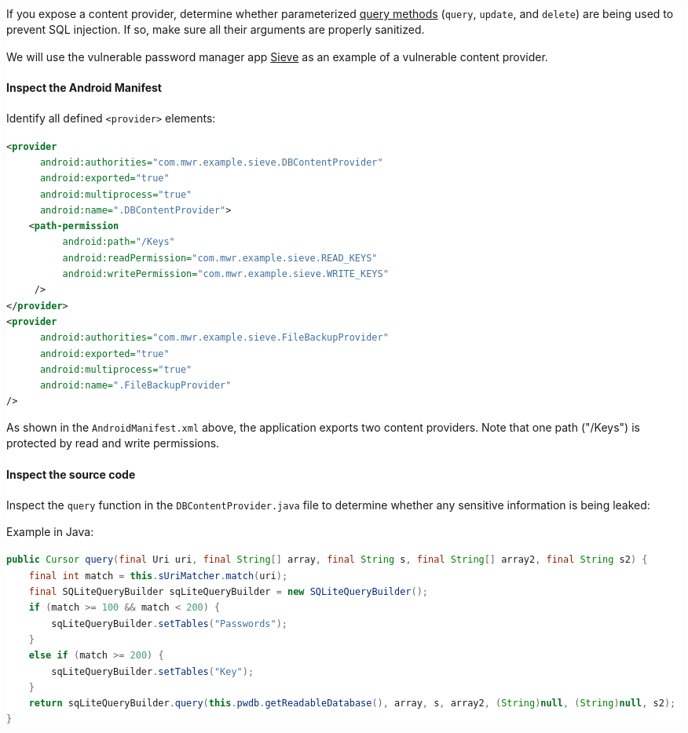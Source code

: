  If you expose a content provider, determine whether parameterized [query methods](https://developer.android.com/reference/android/content/ContentProvider.html#query%28android.net.Uri%2C%20java.lang.String[]%2C%20java.lang.String%2C%20java.lang.String[]%2C%20java.lang.String%29 "Query method in ContentProvider Class") (`query`, `update`, and `delete`) are being used to prevent SQL injection. If so, make sure all their arguments are properly sanitized.

We will use the vulnerable password manager app [Sieve](https://github.com/mwrlabs/drozer/releases/download/2.3.4/sieve.apk "Sieve - Vulnerable Password Manager") as an example of a vulnerable content provider.

#### Inspect the Android Manifest

Identify all defined `<provider>` elements:

```xml
<provider
      android:authorities="com.mwr.example.sieve.DBContentProvider"
      android:exported="true"
      android:multiprocess="true"
      android:name=".DBContentProvider">
    <path-permission
          android:path="/Keys"
          android:readPermission="com.mwr.example.sieve.READ_KEYS"
          android:writePermission="com.mwr.example.sieve.WRITE_KEYS"
     />
</provider>
<provider
      android:authorities="com.mwr.example.sieve.FileBackupProvider"
      android:exported="true"
      android:multiprocess="true"
      android:name=".FileBackupProvider"
/>
```

As shown in the `AndroidManifest.xml` above, the application exports two content providers. Note that one path ("/Keys") is protected by read and write permissions.

#### Inspect the source code

Inspect the `query` function in the `DBContentProvider.java` file to determine whether any sensitive information is being leaked:

Example in Java:

```java
public Cursor query(final Uri uri, final String[] array, final String s, final String[] array2, final String s2) {
    final int match = this.sUriMatcher.match(uri);
    final SQLiteQueryBuilder sqLiteQueryBuilder = new SQLiteQueryBuilder();
    if (match >= 100 && match < 200) {
        sqLiteQueryBuilder.setTables("Passwords");
    }
    else if (match >= 200) {
        sqLiteQueryBuilder.setTables("Key");
    }
    return sqLiteQueryBuilder.query(this.pwdb.getReadableDatabase(), array, s, array2, (String)null, (String)null, s2);
}
```

